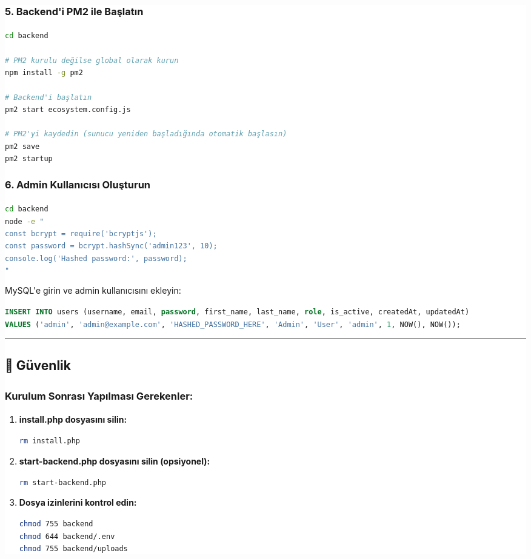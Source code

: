 ### 5. Backend'i PM2 ile Başlatın

```bash
cd backend

# PM2 kurulu değilse global olarak kurun
npm install -g pm2

# Backend'i başlatın
pm2 start ecosystem.config.js

# PM2'yi kaydedin (sunucu yeniden başladığında otomatik başlasın)
pm2 save
pm2 startup
```

### 6. Admin Kullanıcısı Oluşturun

```bash
cd backend
node -e "
const bcrypt = require('bcryptjs');
const password = bcrypt.hashSync('admin123', 10);
console.log('Hashed password:', password);
"
```

MySQL'e girin ve admin kullanıcısını ekleyin:

```sql
INSERT INTO users (username, email, password, first_name, last_name, role, is_active, createdAt, updatedAt)
VALUES ('admin', 'admin@example.com', 'HASHED_PASSWORD_HERE', 'Admin', 'User', 'admin', 1, NOW(), NOW());
```

---

## 🔐 Güvenlik

### Kurulum Sonrası Yapılması Gerekenler:

1. **install.php dosyasını silin:**
   ```bash
   rm install.php
   ```

2. **start-backend.php dosyasını silin (opsiyonel):**
   ```bash
   rm start-backend.php
   ```

3. **Dosya izinlerini kontrol edin:**
   ```bash
   chmod 755 backend
   chmod 644 backend/.env
   chmod 755 backend/uploads
   ```
